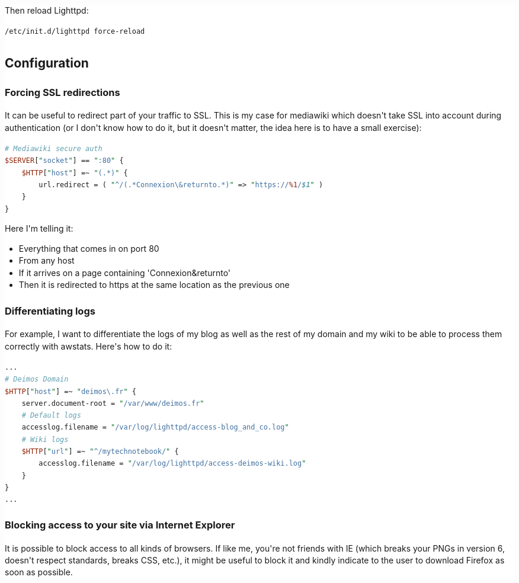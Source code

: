 Then reload Lighttpd:

```bash
/etc/init.d/lighttpd force-reload
```

## Configuration

### Forcing SSL redirections

It can be useful to redirect part of your traffic to SSL. This is my case for mediawiki which doesn't take SSL into account during authentication (or I don't know how to do it, but it doesn't matter, the idea here is to have a small exercise):

```perl
# Mediawiki secure auth
$SERVER["socket"] == ":80" {
    $HTTP["host"] =~ "(.*)" {
        url.redirect = ( "^/(.*Connexion\&returnto.*)" => "https://%1/$1" )
    }
}
```

Here I'm telling it:

- Everything that comes in on port 80
- From any host
- If it arrives on a page containing 'Connexion&returnto'
- Then it is redirected to https at the same location as the previous one

### Differentiating logs

For example, I want to differentiate the logs of my blog as well as the rest of my domain and my wiki to be able to process them correctly with awstats. Here's how to do it:

```perl
...
# Deimos Domain
$HTTP["host"] =~ "deimos\.fr" {
    server.document-root = "/var/www/deimos.fr"
    # Default logs
    accesslog.filename = "/var/log/lighttpd/access-blog_and_co.log"
    # Wiki logs
    $HTTP["url"] =~ "^/mytechnotebook/" {
        accesslog.filename = "/var/log/lighttpd/access-deimos-wiki.log"
    }
}
...
```

### Blocking access to your site via Internet Explorer

It is possible to block access to all kinds of browsers. If like me, you're not friends with IE (which breaks your PNGs in version 6, doesn't respect standards, breaks CSS, etc.), it might be useful to block it and kindly indicate to the user to download Firefox as soon as possible.
